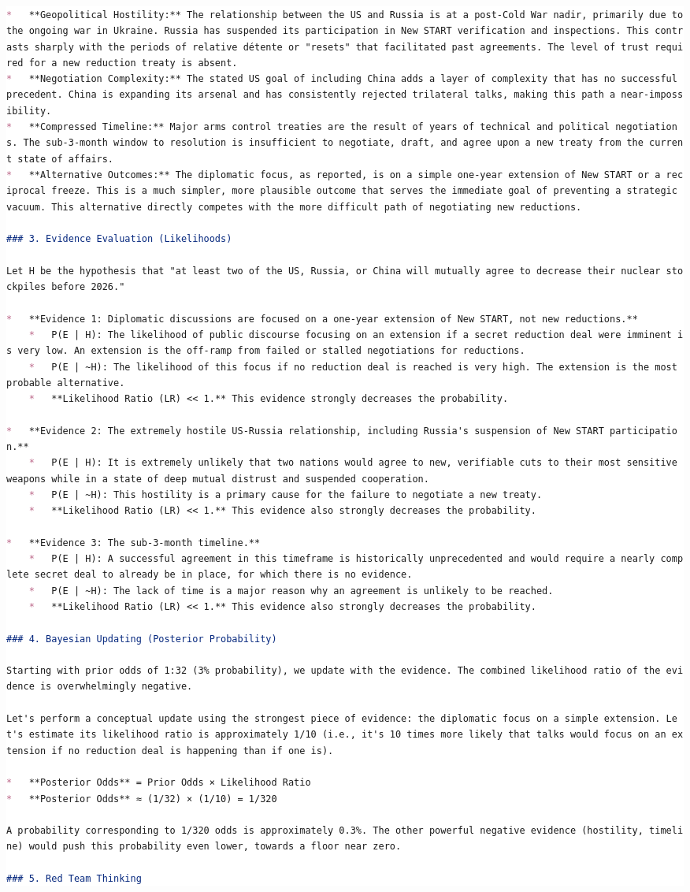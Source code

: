```md
*   **Geopolitical Hostility:** The relationship between the US and Russia is at a post-Cold War nadir, primarily due to the ongoing war in Ukraine. Russia has suspended its participation in New START verification and inspections. This contrasts sharply with the periods of relative détente or "resets" that facilitated past agreements. The level of trust required for a new reduction treaty is absent.
*   **Negotiation Complexity:** The stated US goal of including China adds a layer of complexity that has no successful precedent. China is expanding its arsenal and has consistently rejected trilateral talks, making this path a near-impossibility.
*   **Compressed Timeline:** Major arms control treaties are the result of years of technical and political negotiations. The sub-3-month window to resolution is insufficient to negotiate, draft, and agree upon a new treaty from the current state of affairs.
*   **Alternative Outcomes:** The diplomatic focus, as reported, is on a simple one-year extension of New START or a reciprocal freeze. This is a much simpler, more plausible outcome that serves the immediate goal of preventing a strategic vacuum. This alternative directly competes with the more difficult path of negotiating new reductions.

### 3. Evidence Evaluation (Likelihoods)

Let H be the hypothesis that "at least two of the US, Russia, or China will mutually agree to decrease their nuclear stockpiles before 2026."

*   **Evidence 1: Diplomatic discussions are focused on a one-year extension of New START, not new reductions.**
    *   P(E | H): The likelihood of public discourse focusing on an extension if a secret reduction deal were imminent is very low. An extension is the off-ramp from failed or stalled negotiations for reductions.
    *   P(E | ~H): The likelihood of this focus if no reduction deal is reached is very high. The extension is the most probable alternative.
    *   **Likelihood Ratio (LR) << 1.** This evidence strongly decreases the probability.

*   **Evidence 2: The extremely hostile US-Russia relationship, including Russia's suspension of New START participation.**
    *   P(E | H): It is extremely unlikely that two nations would agree to new, verifiable cuts to their most sensitive weapons while in a state of deep mutual distrust and suspended cooperation.
    *   P(E | ~H): This hostility is a primary cause for the failure to negotiate a new treaty.
    *   **Likelihood Ratio (LR) << 1.** This evidence also strongly decreases the probability.

*   **Evidence 3: The sub-3-month timeline.**
    *   P(E | H): A successful agreement in this timeframe is historically unprecedented and would require a nearly complete secret deal to already be in place, for which there is no evidence.
    *   P(E | ~H): The lack of time is a major reason why an agreement is unlikely to be reached.
    *   **Likelihood Ratio (LR) << 1.** This evidence also strongly decreases the probability.

### 4. Bayesian Updating (Posterior Probability)

Starting with prior odds of 1:32 (3% probability), we update with the evidence. The combined likelihood ratio of the evidence is overwhelmingly negative.

Let's perform a conceptual update using the strongest piece of evidence: the diplomatic focus on a simple extension. Let's estimate its likelihood ratio is approximately 1/10 (i.e., it's 10 times more likely that talks would focus on an extension if no reduction deal is happening than if one is).

*   **Posterior Odds** = Prior Odds × Likelihood Ratio
*   **Posterior Odds** ≈ (1/32) × (1/10) = 1/320

A probability corresponding to 1/320 odds is approximately 0.3%. The other powerful negative evidence (hostility, timeline) would push this probability even lower, towards a floor near zero.

### 5. Red Team Thinking

```
